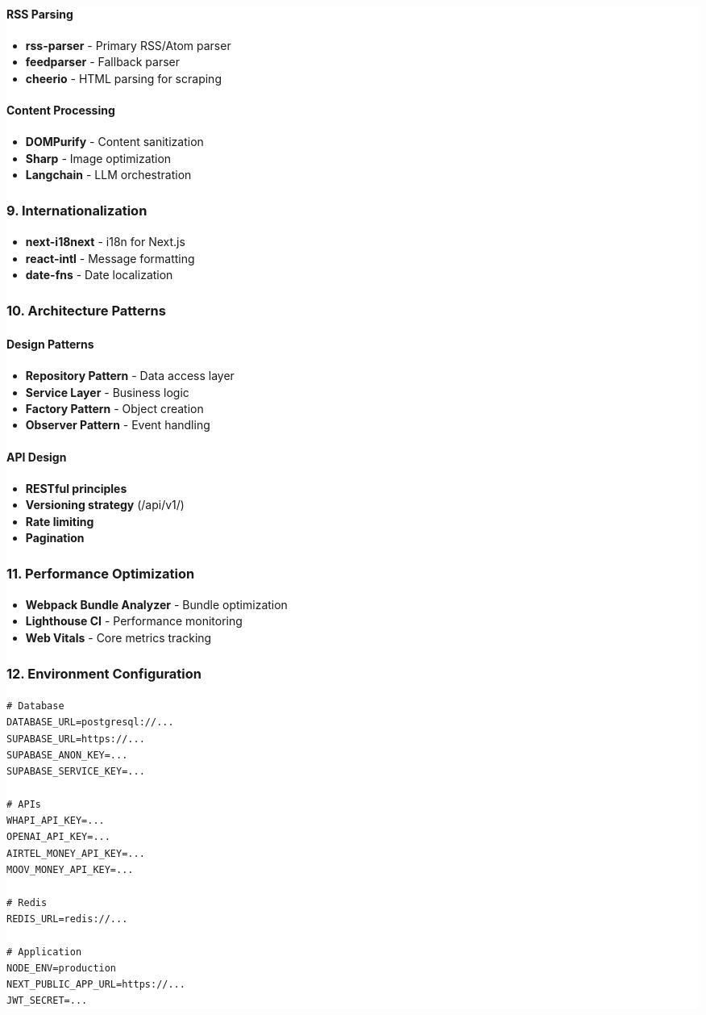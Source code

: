 #### RSS Parsing
- **rss-parser** - Primary RSS/Atom parser
- **feedparser** - Fallback parser
- **cheerio** - HTML parsing for scraping

#### Content Processing
- **DOMPurify** - Content sanitization
- **Sharp** - Image optimization
- **Langchain** - LLM orchestration

### 9. Internationalization

- **next-i18next** - i18n for Next.js
- **react-intl** - Message formatting
- **date-fns** - Date localization

### 10. Architecture Patterns

#### Design Patterns
- **Repository Pattern** - Data access layer
- **Service Layer** - Business logic
- **Factory Pattern** - Object creation
- **Observer Pattern** - Event handling

#### API Design
- **RESTful principles**
- **Versioning strategy** (/api/v1/)
- **Rate limiting**
- **Pagination**

### 11. Performance Optimization

- **Webpack Bundle Analyzer** - Bundle optimization
- **Lighthouse CI** - Performance monitoring
- **Web Vitals** - Core metrics tracking

### 12. Environment Configuration

```env
# Database
DATABASE_URL=postgresql://...
SUPABASE_URL=https://...
SUPABASE_ANON_KEY=...
SUPABASE_SERVICE_KEY=...

# APIs
WHAPI_API_KEY=...
OPENAI_API_KEY=...
AIRTEL_MONEY_API_KEY=...
MOOV_MONEY_API_KEY=...

# Redis
REDIS_URL=redis://...

# Application
NODE_ENV=production
NEXT_PUBLIC_APP_URL=https://...
JWT_SECRET=...
```
